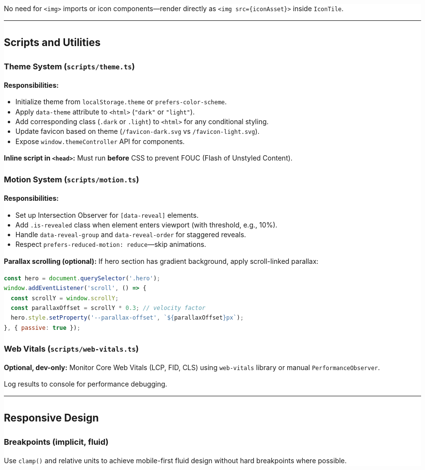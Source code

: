 No need for `<img>` imports or icon components—render directly as `<img src={iconAsset}>` inside `IconTile`.

---

## Scripts and Utilities

### Theme System (`scripts/theme.ts`)

**Responsibilities:**
- Initialize theme from `localStorage.theme` or `prefers-color-scheme`.
- Apply `data-theme` attribute to `<html>` (`"dark"` or `"light"`).
- Add corresponding class (`.dark` or `.light`) to `<html>` for any conditional styling.
- Update favicon based on theme (`/favicon-dark.svg` vs `/favicon-light.svg`).
- Expose `window.themeController` API for components.

**Inline script in `<head>`:**
Must run **before** CSS to prevent FOUC (Flash of Unstyled Content).

### Motion System (`scripts/motion.ts`)

**Responsibilities:**
- Set up Intersection Observer for `[data-reveal]` elements.
- Add `.is-revealed` class when element enters viewport (with threshold, e.g., 10%).
- Handle `data-reveal-group` and `data-reveal-order` for staggered reveals.
- Respect `prefers-reduced-motion: reduce`—skip animations.

**Parallax scrolling (optional):**
If hero section has gradient background, apply scroll-linked parallax:
```js
const hero = document.querySelector('.hero');
window.addEventListener('scroll', () => {
  const scrollY = window.scrollY;
  const parallaxOffset = scrollY * 0.3; // velocity factor
  hero.style.setProperty('--parallax-offset', `${parallaxOffset}px`);
}, { passive: true });
```

### Web Vitals (`scripts/web-vitals.ts`)

**Optional, dev-only:**
Monitor Core Web Vitals (LCP, FID, CLS) using `web-vitals` library or manual `PerformanceObserver`.

Log results to console for performance debugging.

---

## Responsive Design

### Breakpoints (implicit, fluid)

Use `clamp()` and relative units to achieve mobile-first fluid design without hard breakpoints where possible.
